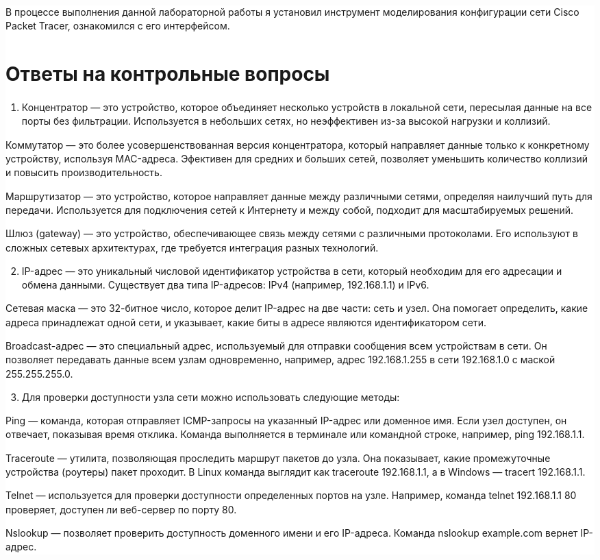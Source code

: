 В процессе выполнения данной лабораторной работы я установил инструмент моделирования конфигурации сети Cisco Packet Tracer, ознакомился с его интерфейсом.

# Ответы на контрольные вопросы

1. Концентратор — это устройство, которое объединяет несколько устройств в локальной сети, пересылая данные на все порты без фильтрации. Используется в небольших сетях, но неэффективен из-за высокой нагрузки и коллизий.

Коммутатор — это более усовершенствованная версия концентратора, который направляет данные только к конкретному устройству, используя MAC-адреса. Эфективен для средних и больших сетей, позволяет уменьшить количество коллизий и повысить производительность.

Маршрутизатор — это устройство, которое направляет данные между различными сетями, определяя наилучший путь для передачи. Используется для подключения сетей к Интернету и между собой, подходит для масштабируемых решений.

Шлюз (gateway) — это устройство, обеспечивающее связь между сетями с различными протоколами. Его используют в сложных сетевых архитектурах, где требуется интеграция разных технологий.

2. IP-адрес — это уникальный числовой идентификатор устройства в сети, который необходим для его адресации и обмена данными. Существует два типа IP-адресов: IPv4 (например, 192.168.1.1) и IPv6.

Сетевая маска — это 32-битное число, которое делит IP-адрес на две части: сеть и узел. Она помогает определить, какие адреса принадлежат одной сети, и указывает, какие биты в адресе являются идентификатором сети.

Broadcast-адрес — это специальный адрес, используемый для отправки сообщения всем устройствам в сети. Он позволяет передавать данные всем узлам одновременно, например, адрес 192.168.1.255 в сети 192.168.1.0 с маской 255.255.255.0.

3. Для проверки доступности узла сети можно использовать следующие методы:

 Ping — команда, которая отправляет ICMP-запросы на указанный IP-адрес или доменное имя. Если узел доступен, он отвечает, показывая время отклика. Команда выполняется в терминале или командной строке, например, ping 192.168.1.1.

 Traceroute — утилита, позволяющая проследить маршрут пакетов до узла. Она показывает, какие промежуточные устройства (роутеры) пакет проходит. В Linux команда выглядит как traceroute 192.168.1.1, а в Windows — tracert 192.168.1.1.

Telnet — используется для проверки доступности определенных портов на узле. Например, команда telnet 192.168.1.1 80 проверяет, доступен ли веб-сервер по порту 80.

 Nslookup — позволяет проверить доступность доменного имени и его IP-адреса. Команда nslookup example.com вернет IP-адрес.